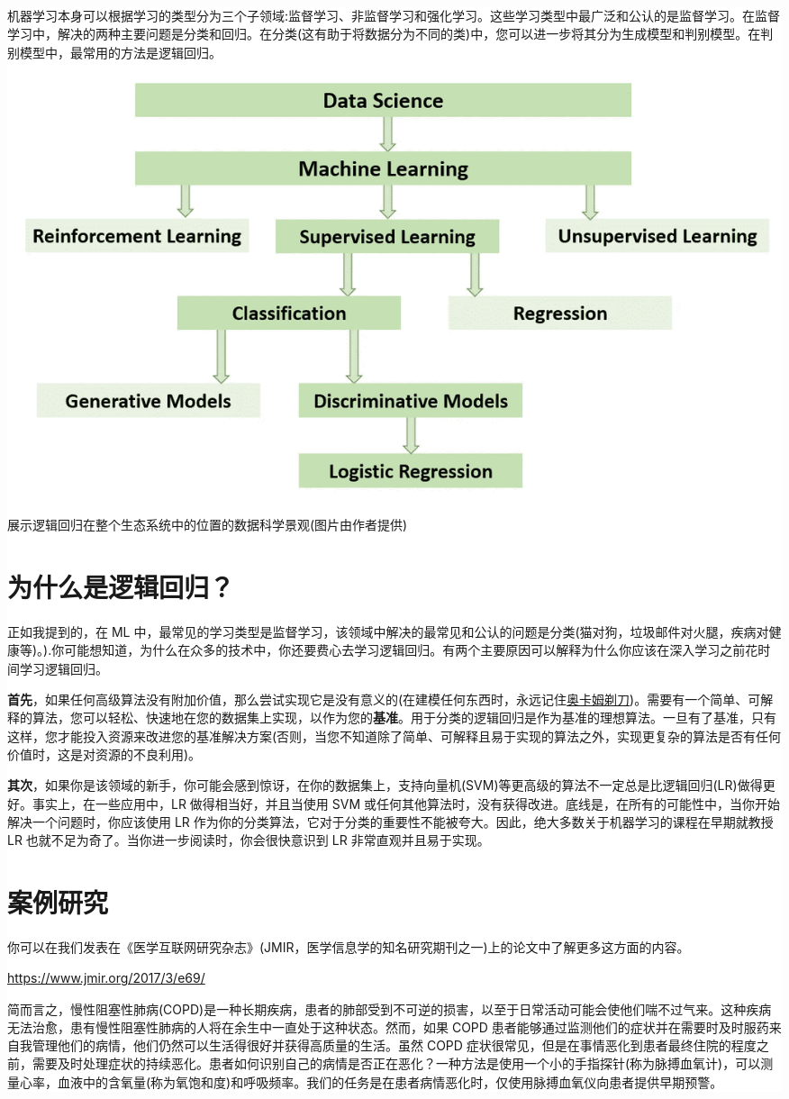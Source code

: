 机器学习本身可以根据学习的类型分为三个子领域:监督学习、非监督学习和强化学习。这些学习类型中最广泛和公认的是监督学习。在监督学习中，解决的两种主要问题是分类和回归。在分类(这有助于将数据分为不同的类)中，您可以进一步将其分为生成模型和判别模型。在判别模型中，最常用的方法是逻辑回归。

![](img/b774fb53dda512271c28328cd31ee9a4.png)

展示逻辑回归在整个生态系统中的位置的数据科学景观(图片由作者提供)

# **为什么是逻辑回归？**

正如我提到的，在 ML 中，最常见的学习类型是监督学习，该领域中解决的最常见和公认的问题是分类(猫对狗，垃圾邮件对火腿，疾病对健康等)。).你可能想知道，为什么在众多的技术中，你还要费心去学习逻辑回归。有两个主要原因可以解释为什么你应该在深入学习之前花时间学习逻辑回归。

**首先**，如果任何高级算法没有附加价值，那么尝试实现它是没有意义的(在建模任何东西时，永远记住[奥卡姆剃刀](https://en.wikipedia.org/wiki/Occam%27s_razor))。需要有一个简单、可解释的算法，您可以轻松、快速地在您的数据集上实现，以作为您的**基准**。用于分类的逻辑回归是作为基准的理想算法。一旦有了基准，只有这样，您才能投入资源来改进您的基准解决方案(否则，当您不知道除了简单、可解释且易于实现的算法之外，实现更复杂的算法是否有任何价值时，这是对资源的不良利用)。

**其次**，如果你是该领域的新手，你可能会感到惊讶，在你的数据集上，支持向量机(SVM)等更高级的算法不一定总是比逻辑回归(LR)做得更好。事实上，在一些应用中，LR 做得相当好，并且当使用 SVM 或任何其他算法时，没有获得改进。底线是，在所有的可能性中，当你开始解决一个问题时，你应该使用 LR 作为你的分类算法，它对于分类的重要性不能被夸大。因此，绝大多数关于机器学习的课程在早期就教授 LR 也就不足为奇了。当你进一步阅读时，你会很快意识到 LR 非常直观并且易于实现。

# 案例研究

你可以在我们发表在《医学互联网研究杂志》(JMIR，医学信息学的知名研究期刊之一)上的论文中了解更多这方面的内容。

<https://www.jmir.org/2017/3/e69/>  

简而言之，慢性阻塞性肺病(COPD)是一种长期疾病，患者的肺部受到不可逆的损害，以至于日常活动可能会使他们喘不过气来。这种疾病无法治愈，患有慢性阻塞性肺病的人将在余生中一直处于这种状态。然而，如果 COPD 患者能够通过监测他们的症状并在需要时及时服药来自我管理他们的病情，他们仍然可以生活得很好并获得高质量的生活。虽然 COPD 症状很常见，但是在事情恶化到患者最终住院的程度之前，需要及时处理症状的持续恶化。患者如何识别自己的病情是否正在恶化？一种方法是使用一个小的手指探针(称为脉搏血氧计)，可以测量心率，血液中的含氧量(称为氧饱和度)和呼吸频率。我们的任务是在患者病情恶化时，仅使用脉搏血氧仪向患者提供早期预警。
